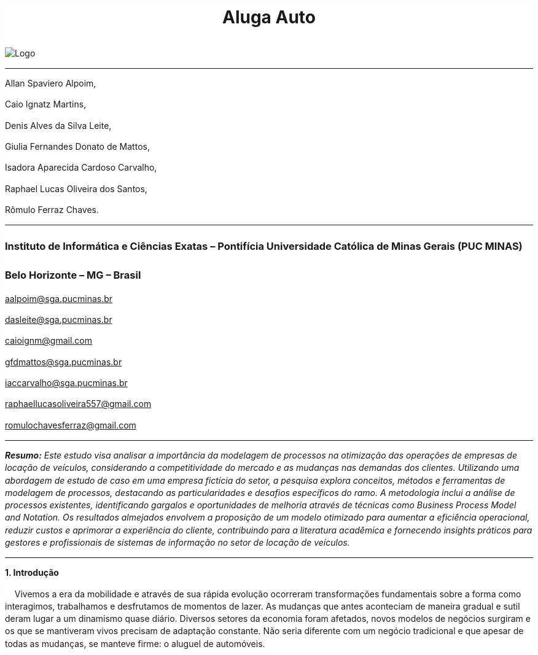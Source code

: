 # <p align="center">**Aluga Auto**</p>
![Logo](https://github.com/ICEI-PUC-Minas-PMV-SI/2023-Eixo-2-Grupo-2-LocacaodeCarros/blob/main/Imagens%20do%20Doc/Logo%20Projeto.png "Logo")

---

Allan Spaviero Alpoim, 

Caio Ignatz Martins, 

Denis Alves da Silva Leite, 

Giulia Fernandes Donato de Mattos, 

Isadora Aparecida Cardoso Carvalho, 

Raphael Lucas Oliveira dos Santos, 

Rômulo Ferraz Chaves. 

---

### Instituto de Informática e Ciências Exatas – Pontifícia Universidade Católica de Minas Gerais (PUC MINAS) 
### Belo Horizonte – MG – Brasil

aalpoim@sga.pucminas.br 

dasleite@sga.pucminas.br 

caioignm@gmail.com 

gfdmattos@sga.pucminas.br 

iaccarvalho@sga.pucminas.br 

raphaellucasoliveira557@gmail.com 

romulochavesferraz@gmail.com 

---

**_Resumo:_** _Este estudo visa analisar a importância da modelagem de processos na otimização das operações de empresas de locação de veículos, considerando a competitividade do mercado e as mudanças nas demandas dos clientes. Utilizando uma abordagem de estudo de caso em uma empresa fictícia do setor, a pesquisa explora conceitos, métodos e ferramentas de modelagem de processos, destacando as particularidades e desafios específicos do ramo. A metodologia inclui a análise de processos existentes, identificando gargalos e oportunidades de melhoria através de técnicas como Business Process Model and Notation. Os resultados almejados envolvem a proposição de um modelo otimizado para aumentar a eficiência operacional, reduzir custos e aprimorar a experiência do cliente, contribuindo para a literatura acadêmica e fornecendo insights práticos para gestores e profissionais de sistemas de informação no setor de locação de veículos._

---

**1. Introdução**

&nbsp;&nbsp;&nbsp;&nbsp;Vivemos a era da mobilidade e através de sua rápida evolução ocorreram transformações fundamentais sobre a forma como interagimos, trabalhamos e desfrutamos de momentos de lazer. As mudanças que antes aconteciam de maneira gradual e sutil deram lugar a um dinamismo quase diário. Diversos setores da economia foram afetados, novos modelos de negócios surgiram e os que se mantiveram vivos precisam de adaptação constante. Não seria diferente com um negócio tradicional e que apesar de todas as mudanças, se manteve firme: o aluguel de automóveis. 
